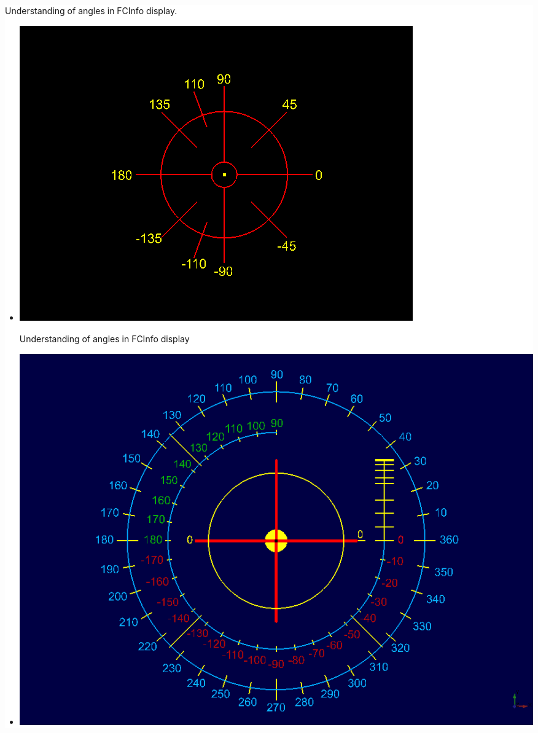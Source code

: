Understanding of angles in FCInfo display.

- ![Understanding of angles in FCInfo display](/src/assets/images/Macro_FCInfo_02.png)

  Understanding of angles in FCInfo display

- [![Understanding of angles in percent in FCInfo display click twice to see the animation (the image must be in full screen)](/src/assets/images/Macro_FCInfo_03.gif)](/File:Macro_FCInfo_03.gif "Understanding of angles in percent in FCInfo display click twice to see the animation (the image must be in full screen)")
